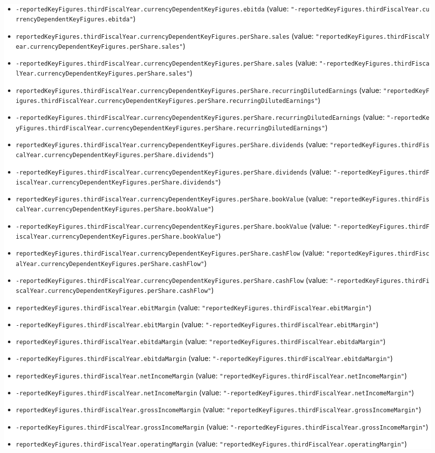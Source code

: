 * `-reportedKeyFigures.thirdFiscalYear.currencyDependentKeyFigures.ebitda` (value: `"-reportedKeyFigures.thirdFiscalYear.currencyDependentKeyFigures.ebitda"`)

* `reportedKeyFigures.thirdFiscalYear.currencyDependentKeyFigures.perShare.sales` (value: `"reportedKeyFigures.thirdFiscalYear.currencyDependentKeyFigures.perShare.sales"`)

* `-reportedKeyFigures.thirdFiscalYear.currencyDependentKeyFigures.perShare.sales` (value: `"-reportedKeyFigures.thirdFiscalYear.currencyDependentKeyFigures.perShare.sales"`)

* `reportedKeyFigures.thirdFiscalYear.currencyDependentKeyFigures.perShare.recurringDilutedEarnings` (value: `"reportedKeyFigures.thirdFiscalYear.currencyDependentKeyFigures.perShare.recurringDilutedEarnings"`)

* `-reportedKeyFigures.thirdFiscalYear.currencyDependentKeyFigures.perShare.recurringDilutedEarnings` (value: `"-reportedKeyFigures.thirdFiscalYear.currencyDependentKeyFigures.perShare.recurringDilutedEarnings"`)

* `reportedKeyFigures.thirdFiscalYear.currencyDependentKeyFigures.perShare.dividends` (value: `"reportedKeyFigures.thirdFiscalYear.currencyDependentKeyFigures.perShare.dividends"`)

* `-reportedKeyFigures.thirdFiscalYear.currencyDependentKeyFigures.perShare.dividends` (value: `"-reportedKeyFigures.thirdFiscalYear.currencyDependentKeyFigures.perShare.dividends"`)

* `reportedKeyFigures.thirdFiscalYear.currencyDependentKeyFigures.perShare.bookValue` (value: `"reportedKeyFigures.thirdFiscalYear.currencyDependentKeyFigures.perShare.bookValue"`)

* `-reportedKeyFigures.thirdFiscalYear.currencyDependentKeyFigures.perShare.bookValue` (value: `"-reportedKeyFigures.thirdFiscalYear.currencyDependentKeyFigures.perShare.bookValue"`)

* `reportedKeyFigures.thirdFiscalYear.currencyDependentKeyFigures.perShare.cashFlow` (value: `"reportedKeyFigures.thirdFiscalYear.currencyDependentKeyFigures.perShare.cashFlow"`)

* `-reportedKeyFigures.thirdFiscalYear.currencyDependentKeyFigures.perShare.cashFlow` (value: `"-reportedKeyFigures.thirdFiscalYear.currencyDependentKeyFigures.perShare.cashFlow"`)

* `reportedKeyFigures.thirdFiscalYear.ebitMargin` (value: `"reportedKeyFigures.thirdFiscalYear.ebitMargin"`)

* `-reportedKeyFigures.thirdFiscalYear.ebitMargin` (value: `"-reportedKeyFigures.thirdFiscalYear.ebitMargin"`)

* `reportedKeyFigures.thirdFiscalYear.ebitdaMargin` (value: `"reportedKeyFigures.thirdFiscalYear.ebitdaMargin"`)

* `-reportedKeyFigures.thirdFiscalYear.ebitdaMargin` (value: `"-reportedKeyFigures.thirdFiscalYear.ebitdaMargin"`)

* `reportedKeyFigures.thirdFiscalYear.netIncomeMargin` (value: `"reportedKeyFigures.thirdFiscalYear.netIncomeMargin"`)

* `-reportedKeyFigures.thirdFiscalYear.netIncomeMargin` (value: `"-reportedKeyFigures.thirdFiscalYear.netIncomeMargin"`)

* `reportedKeyFigures.thirdFiscalYear.grossIncomeMargin` (value: `"reportedKeyFigures.thirdFiscalYear.grossIncomeMargin"`)

* `-reportedKeyFigures.thirdFiscalYear.grossIncomeMargin` (value: `"-reportedKeyFigures.thirdFiscalYear.grossIncomeMargin"`)

* `reportedKeyFigures.thirdFiscalYear.operatingMargin` (value: `"reportedKeyFigures.thirdFiscalYear.operatingMargin"`)
